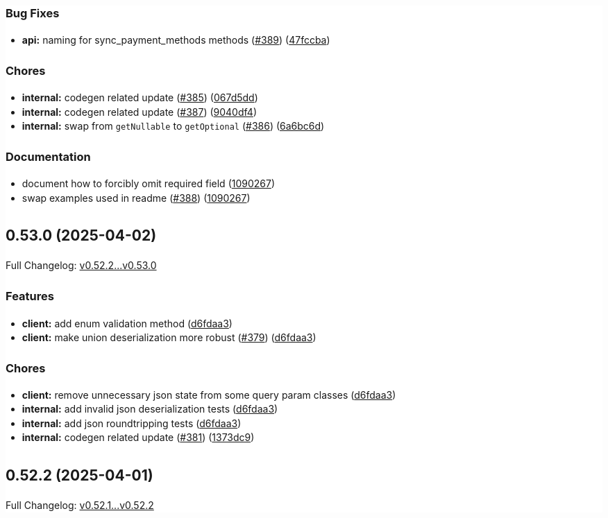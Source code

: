 
### Bug Fixes

* **api:** naming for sync_payment_methods methods ([#389](https://github.com/orbcorp/orb-java/issues/389)) ([47fccba](https://github.com/orbcorp/orb-java/commit/47fccbaa464aec02b7565f1a13de1290b8a7dc1c))


### Chores

* **internal:** codegen related update ([#385](https://github.com/orbcorp/orb-java/issues/385)) ([067d5dd](https://github.com/orbcorp/orb-java/commit/067d5ddb279fa50654b8d8fac4bfe65e8f6890fc))
* **internal:** codegen related update ([#387](https://github.com/orbcorp/orb-java/issues/387)) ([9040df4](https://github.com/orbcorp/orb-java/commit/9040df44c2ecafd678ec8a7f6588d4309e853d0d))
* **internal:** swap from `getNullable` to `getOptional` ([#386](https://github.com/orbcorp/orb-java/issues/386)) ([6a6bc6d](https://github.com/orbcorp/orb-java/commit/6a6bc6d7a59e06c0fd78f4abbcd40eca0c845117))


### Documentation

* document how to forcibly omit required field ([1090267](https://github.com/orbcorp/orb-java/commit/1090267178944bab500401a8b4f2f21ec2869324))
* swap examples used in readme ([#388](https://github.com/orbcorp/orb-java/issues/388)) ([1090267](https://github.com/orbcorp/orb-java/commit/1090267178944bab500401a8b4f2f21ec2869324))

## 0.53.0 (2025-04-02)

Full Changelog: [v0.52.2...v0.53.0](https://github.com/orbcorp/orb-java/compare/v0.52.2...v0.53.0)

### Features

* **client:** add enum validation method ([d6fdaa3](https://github.com/orbcorp/orb-java/commit/d6fdaa34309a8c1bcc4f2bd84beaae587f3a3e9d))
* **client:** make union deserialization more robust ([#379](https://github.com/orbcorp/orb-java/issues/379)) ([d6fdaa3](https://github.com/orbcorp/orb-java/commit/d6fdaa34309a8c1bcc4f2bd84beaae587f3a3e9d))


### Chores

* **client:** remove unnecessary json state from some query param classes ([d6fdaa3](https://github.com/orbcorp/orb-java/commit/d6fdaa34309a8c1bcc4f2bd84beaae587f3a3e9d))
* **internal:** add invalid json deserialization tests ([d6fdaa3](https://github.com/orbcorp/orb-java/commit/d6fdaa34309a8c1bcc4f2bd84beaae587f3a3e9d))
* **internal:** add json roundtripping tests ([d6fdaa3](https://github.com/orbcorp/orb-java/commit/d6fdaa34309a8c1bcc4f2bd84beaae587f3a3e9d))
* **internal:** codegen related update ([#381](https://github.com/orbcorp/orb-java/issues/381)) ([1373dc9](https://github.com/orbcorp/orb-java/commit/1373dc9c246351e40eb442e4af9af81c1b8cb881))

## 0.52.2 (2025-04-01)

Full Changelog: [v0.52.1...v0.52.2](https://github.com/orbcorp/orb-java/compare/v0.52.1...v0.52.2)
